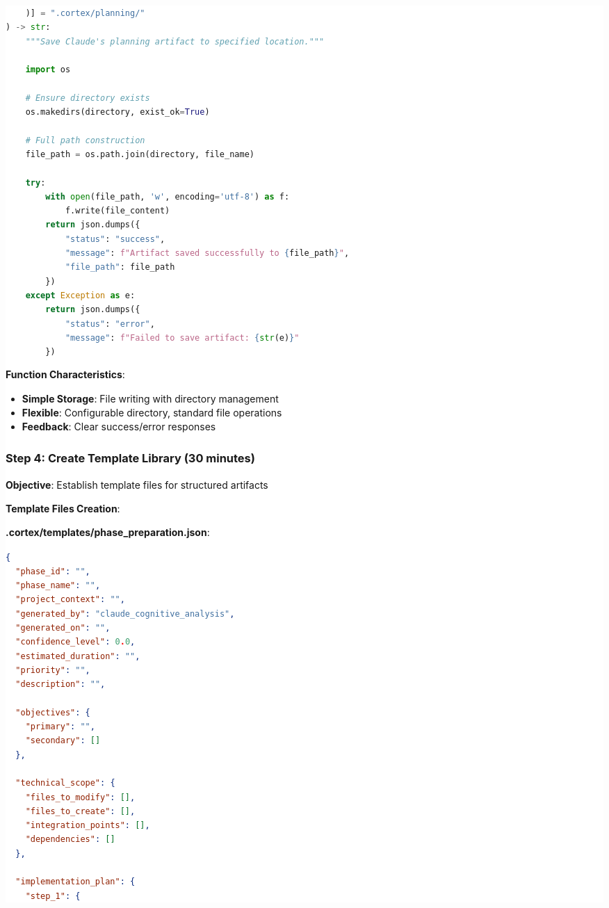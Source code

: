 ```python
    )] = ".cortex/planning/"
) -> str:
    """Save Claude's planning artifact to specified location."""
    
    import os
    
    # Ensure directory exists
    os.makedirs(directory, exist_ok=True)
    
    # Full path construction
    file_path = os.path.join(directory, file_name)
    
    try:
        with open(file_path, 'w', encoding='utf-8') as f:
            f.write(file_content)
        return json.dumps({
            "status": "success",
            "message": f"Artifact saved successfully to {file_path}",
            "file_path": file_path
        })
    except Exception as e:
        return json.dumps({
            "status": "error", 
            "message": f"Failed to save artifact: {str(e)}"
        })
```

**Function Characteristics**:
- **Simple Storage**: File writing with directory management
- **Flexible**: Configurable directory, standard file operations
- **Feedback**: Clear success/error responses

### Step 4: Create Template Library (30 minutes)

**Objective**: Establish template files for structured artifacts

**Template Files Creation**:

**.cortex/templates/phase_preparation.json**:
```json
{
  "phase_id": "",
  "phase_name": "",
  "project_context": "",
  "generated_by": "claude_cognitive_analysis",
  "generated_on": "",
  "confidence_level": 0.0,
  "estimated_duration": "",
  "priority": "",
  "description": "",
  
  "objectives": {
    "primary": "",
    "secondary": []
  },
  
  "technical_scope": {
    "files_to_modify": [],
    "files_to_create": [],
    "integration_points": [],
    "dependencies": []
  },
  
  "implementation_plan": {
    "step_1": {
```
